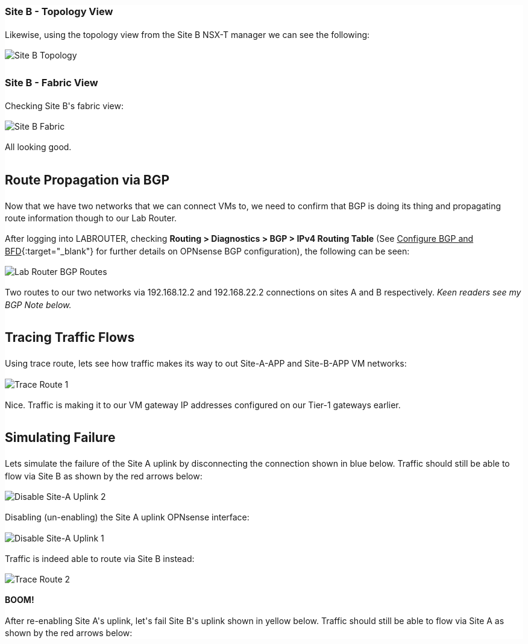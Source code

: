 ### Site B - Topology View 
Likewise, using the topology view from the Site B NSX-T manager we can see the following:

<img style="display: block; margin-left: auto; margin-right: auto;" alt="Site B Topology" src="/images/nsx-t-overlay-lab-pt7/nsx-t-overlay-lab-pt7-16.png">

### Site B - Fabric View
Checking Site B's fabric view:

<img style="display: block; margin-left: auto; margin-right: auto;" alt="Site B Fabric" src="/images/nsx-t-overlay-lab-pt7/nsx-t-overlay-lab-pt7-17.png">

All looking good.

## Route Propagation via BGP
Now that we have two networks that we can connect VMs to, we need to confirm that BGP is doing its thing and propagating route information though to our Lab Router.

After logging into LABROUTER, checking **Routing > Diagnostics > BGP > IPv4 Routing Table** (See [Configure BGP and BFD]( /opnsense-bgp-bfd-config/#configure-bgp-and-bfd){:target="_blank"} for further details on OPNsense BGP configuration), the following can be seen:
 
<img style="display: block; margin-left: auto; margin-right: auto;" alt="Lab Router BGP Routes" src="/images/nsx-t-overlay-lab-pt7/nsx-t-overlay-lab-pt7-07.png">

Two routes to our two networks via 192.168.12.2 and 192.168.22.2 connections on sites A and B respectively. *Keen readers see my BGP Note below.*

## Tracing Traffic Flows
Using trace route, lets see how traffic makes its way to out Site-A-APP and Site-B-APP VM networks:
 
<img style="display: block; margin-left: auto; margin-right: auto;" alt="Trace Route 1" src="/images/nsx-t-overlay-lab-pt7/nsx-t-overlay-lab-pt7-08.png">

Nice. Traffic is making it to our VM gateway IP addresses configured on our Tier-1 gateways earlier. 

## Simulating Failure
Lets simulate the failure of the Site A uplink by disconnecting the connection shown in blue below. Traffic should still be able to flow via Site B as shown by the red arrows below:

<img style="display: block; margin-left: auto; margin-right: auto;" alt="Disable Site-A Uplink 2" src="/images/nsx-t-overlay-lab-pt7/nsx-t-overlay-lab-pt7-09a.png">

Disabling (un-enabling) the Site A uplink OPNsense interface:

<img style="display: block; margin-left: auto; margin-right: auto;" alt="Disable Site-A Uplink 1" src="/images/nsx-t-overlay-lab-pt7/nsx-t-overlay-lab-pt7-09.png">

Traffic is indeed able to route via Site B instead:

<img style="display: block; margin-left: auto; margin-right: auto;" alt="Trace Route 2" src="/images/nsx-t-overlay-lab-pt7/nsx-t-overlay-lab-pt7-10.png">

**BOOM!**

After re-enabling Site A's uplink, let's fail Site B's uplink shown in yellow below. Traffic should still be able to flow via Site A as shown by the red arrows below:
